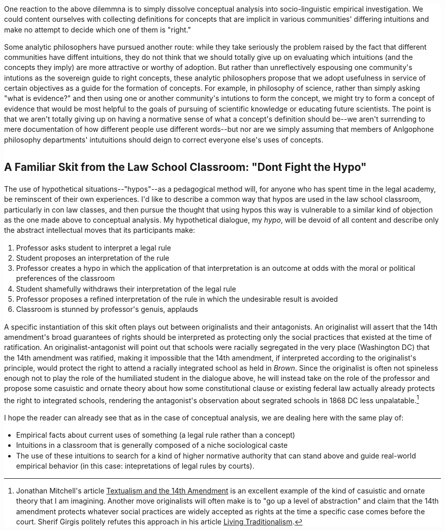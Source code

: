 One reaction to the above dilemmna is to simply dissolve conceptual analysis into socio-linguistic empirical investigation. We could content ourselves with collecting definitions for concepts that are implicit in various communities' differing intuitions and make no attempt to decide which one of them is "right." 

Some analytic philosophers have pursued another route: while they take seriously the problem raised by the fact that different communities have diffent intuitions, they do not think that we should totally give up on evaluating which intuitions (and the concepts they imply) are more attractive or worthy of adoption. But rather than unreflectively espousing one community's intutions as the sovereign guide to right concepts, these analytic philosophers propose that we adopt usefulness in service of certain objectives as a guide for the formation of concepts. For example, in philosophy of science, rather than simply asking "what is evidence?" and then using one or another community's intutions to form the concept, we might try to form a concept of evidence that would be most helpful to the goals of pursuing of scientific knowledge or educating future scientists. The point is that we aren't totally giving up on having a normative sense of what a concept's definition should be--we aren't surrending to mere documentation of how different people use different words--but nor are we simply assuming that members of Anlgophone philosophy departments' intutuitions should deign to correct everyone else's uses of concepts.

## A Familiar Skit from the Law School Classroom: "Dont Fight the Hypo"

The use of hypothetical situations--"hypos"--as a pedagogical method will, for anyone who has spent time in the legal academy, be reminscent of their own experiences. I'd like to describe a common way that hypos are used in the law school classroom, particularly in con law classes, and then pursue the thought that using hypos this way is vulnerable to a similar kind of objection as the one made above to conceptual analysis. My hypothetical dialogue, my *hypo*, will be devoid of all content and describe only the abstract intellectual moves that its participants make: 

1. Professor asks student to interpret a legal rule
2. Student proposes an interpretation of the rule
3. Professor creates a hypo in which the application of that interpretation is an outcome at odds with the moral or political preferences of the classroom
4. Student shamefully withdraws their interpretation of the legal rule
5. Professor proposes a refined interpretation of the rule in which the undesirable result is avoided
6. Classroom is stunned by professor's genuis, applauds

A specific instantiation of this skit often plays out between originalists and their antagonists. An originalist will assert that the 14th amendment's broad guarantees of rights should be interpreted as protecting only the social practices that existed at the time of ratification. An originalist-antagonist will point out that schools were racially segregated in the very place (Washington DC) that the 14th amendment was ratified, making it impossible that the 14th amendment, if interpreted according to the originalist's principle, would protect the right to attend a racially integrated school as held in *Brown*. Since the originalist is often not spineless enough not to play the role of the humiliated student in the dialogue above, he will instead take on the role of the professor and propose some casuistic and ornate theory about how some constitutional clause or existing federal law actually already protects the right to integrated schools, rendering the antagonist's observation about segrated schools in 1868 DC less unpalatable.[^3] 

I hope the reader can already see that as in the case of conceptual analysis, we are dealing here with the same play of:
- Empirical facts about current uses of something (a legal rule rather than a concept)
- Intuitions in a classroom that is generally composed of a niche sociological caste
- The use of these intuitions to search for a kind of higher normative authority that can stand above and guide real-world empirical behavior (in this case: intepretations of legal rules by courts). 


[^1]: A collection of papers which contribute ideas behind the argument I offer in the section below: 
[^2]: This is Robert Nozick's utility monster, which is discussed in his famous book Anarchy, State, and Utopia. One of the joys of writing a blog is that I don't have to write formal citations ;)
[^3]: Jonathan Mitchell's article [Textualism and the 14th Amendment](https://papers.ssrn.com/sol3/papers.cfm?abstract_id=2972974) is an excellent example of the kind of casuistic and ornate theory that I am imagining. Another move originalists will often make is to "go up a level of abstraction" and claim that the 14th amendment protects whatever social practices are widely accepted as rights at the time a specific case comes before the court. Sherif Girgis politely refutes this approach in his article [Living Traditionalism](https://papers.ssrn.com/sol3/papers.cfm?abstract_id=4366019). 
[^4]: This is from Robert Unger's book *What Should Legal Analysis Become?* (pages 31-32). 
[^5]: My reference is to Oliver Wendell Holmes' "bad man" theory of law. One can read more [here](https://ir.lawnet.fordham.edu/cgi/viewcontent.cgi?article=4750&context=flr).